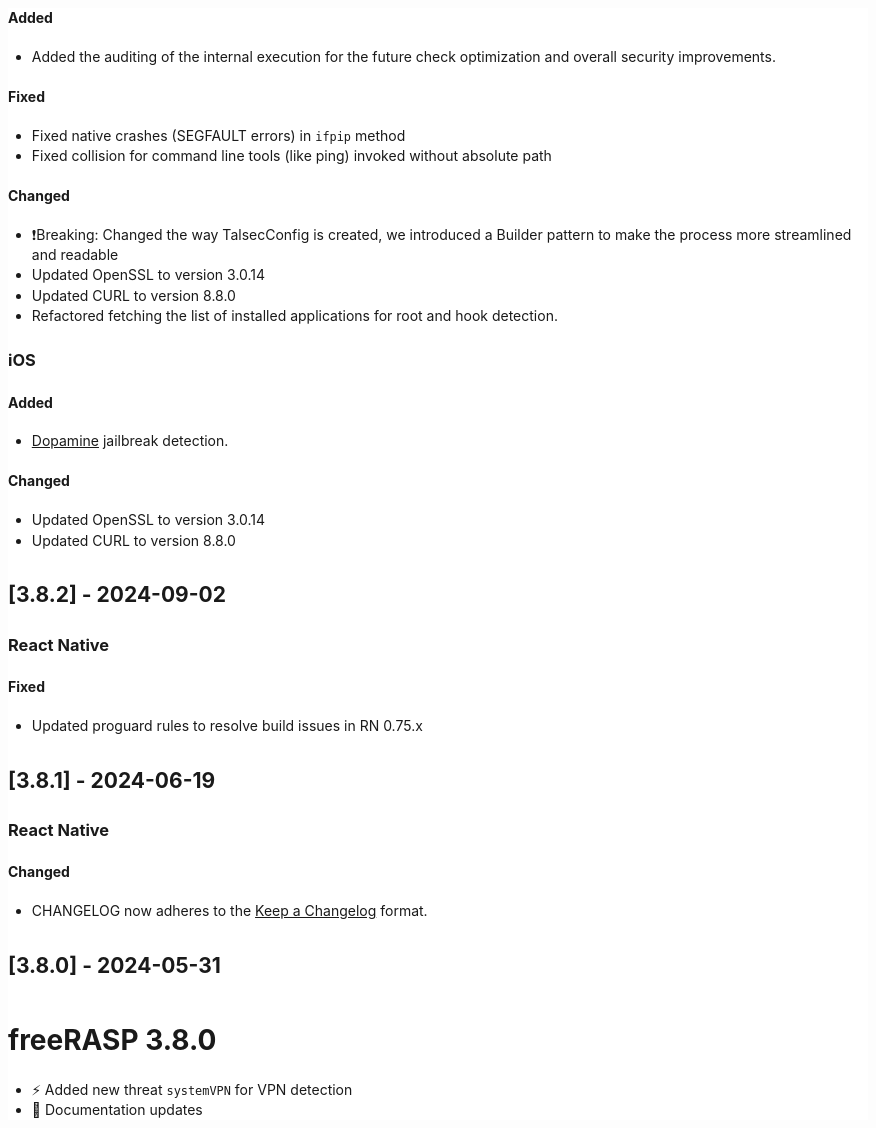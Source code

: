 #### Added

- Added the auditing of the internal execution for the future check optimization and overall security improvements.

#### Fixed

- Fixed native crashes (SEGFAULT errors) in `ifpip` method
- Fixed collision for command line tools (like ping) invoked without absolute path

#### Changed

- ❗️Breaking: Changed the way TalsecConfig is created, we introduced a Builder pattern to make the process more streamlined and readable
- Updated OpenSSL to version 3.0.14
- Updated CURL to version 8.8.0
- Refactored fetching the list of installed applications for root and hook detection.

### iOS

#### Added

- [Dopamine](https://github.com/opa334/Dopamine) jailbreak detection.

#### Changed

- Updated OpenSSL to version 3.0.14
- Updated CURL to version 8.8.0

## [3.8.2] - 2024-09-02

### React Native

#### Fixed
- Updated proguard rules to resolve build issues in RN 0.75.x

## [3.8.1] - 2024-06-19

### React Native

#### Changed
- CHANGELOG now adheres to the [Keep a Changelog](https://keepachangelog.com/en/1.1.0/) format.

## [3.8.0] - 2024-05-31

# freeRASP 3.8.0

- ⚡ Added new threat `systemVPN` for VPN detection
- 📄 Documentation updates
